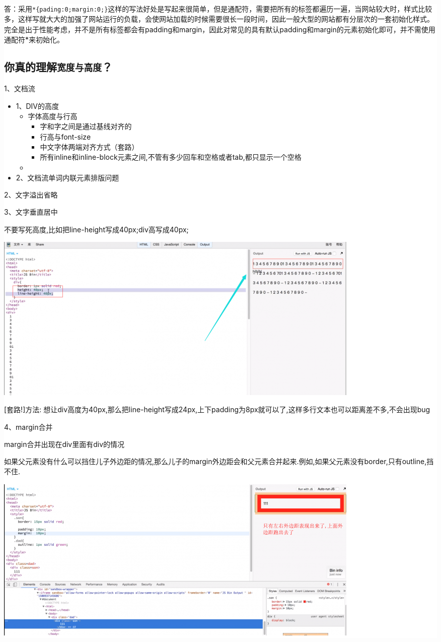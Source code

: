 答：采用`*{pading:0;margin:0;}`这样的写法好处是写起来很简单，但是通配符，需要把所有的标签都遍历一遍，当网站较大时，样式比较多，这样写就大大的加强了网站运行的负载，会使网站加载的时候需要很长一段时间，因此一般大型的网站都有分层次的一套初始化样式。完全是出于性能考虑，并不是所有标签都会有padding和margin，因此对常见的具有默认padding和margin的元素初始化即可，并不需使用通配符*来初始化。

## 你真的理解`宽度与高度`？
1、文档流
+ 1、DIV的高度
   + 字体高度与行高
      + 字和字之间是通过基线对齐的
      + 行高与font-size
      + 中文字体两端对齐方式（套路）
      + 所有inline和inline-block元素之间,不管有多少回车和空格或者tab,都只显示一个空格
   + 
+ 2、文档流单词内联元素排版问题

2、文字溢出省略

3、文字垂直居中

不要写死高度,比如把line-height写成40px;div高写成40px;

![](./css/030.png)

[套路!]方法:
想让div高度为40px,那么把line-height写成24px,上下padding为8px就可以了,这样多行文本也可以距离差不多,不会出现bug

4、margin合并

margin合并出现在div里面有div的情况

如果父元素没有什么可以挡住儿子外边距的情况,那么儿子的margin外边距会和父元素合并起来.例如,如果父元素没有border,只有outline,挡不住.

![](./css/031.png)
